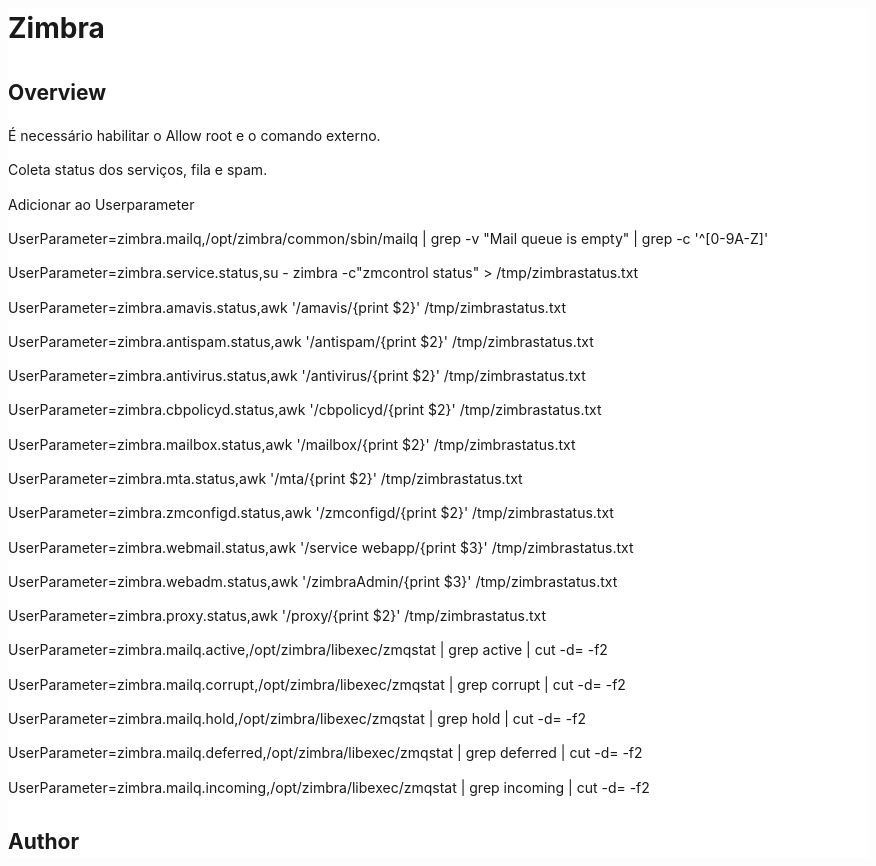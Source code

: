 # Zimbra

## Overview

É necessário habilitar o Allow root e o comando externo.


Coleta status dos serviços, fila e spam.


Adicionar ao Userparameter 


 UserParameter=zimbra.mailq,/opt/zimbra/common/sbin/mailq | grep -v "Mail queue is empty" | grep -c '^[0-9A-Z]'


UserParameter=zimbra.service.status,su - zimbra -c"zmcontrol status" > /tmp/zimbrastatus.txt


UserParameter=zimbra.amavis.status,awk '/amavis/{print $2}' /tmp/zimbrastatus.txt


UserParameter=zimbra.antispam.status,awk '/antispam/{print $2}' /tmp/zimbrastatus.txt


UserParameter=zimbra.antivirus.status,awk '/antivirus/{print $2}' /tmp/zimbrastatus.txt


UserParameter=zimbra.cbpolicyd.status,awk '/cbpolicyd/{print $2}' /tmp/zimbrastatus.txt


UserParameter=zimbra.mailbox.status,awk '/mailbox/{print $2}' /tmp/zimbrastatus.txt


UserParameter=zimbra.mta.status,awk '/mta/{print $2}' /tmp/zimbrastatus.txt


UserParameter=zimbra.zmconfigd.status,awk '/zmconfigd/{print $2}' /tmp/zimbrastatus.txt


UserParameter=zimbra.webmail.status,awk '/service webapp/{print $3}' /tmp/zimbrastatus.txt


UserParameter=zimbra.webadm.status,awk '/zimbraAdmin/{print $3}' /tmp/zimbrastatus.txt


UserParameter=zimbra.proxy.status,awk '/proxy/{print $2}' /tmp/zimbrastatus.txt


UserParameter=zimbra.mailq.active,/opt/zimbra/libexec/zmqstat | grep active | cut -d= -f2


UserParameter=zimbra.mailq.corrupt,/opt/zimbra/libexec/zmqstat | grep corrupt | cut -d= -f2


UserParameter=zimbra.mailq.hold,/opt/zimbra/libexec/zmqstat | grep hold | cut -d= -f2


UserParameter=zimbra.mailq.deferred,/opt/zimbra/libexec/zmqstat | grep deferred | cut -d= -f2


UserParameter=zimbra.mailq.incoming,/opt/zimbra/libexec/zmqstat | grep incoming | cut -d= -f2



## Author
